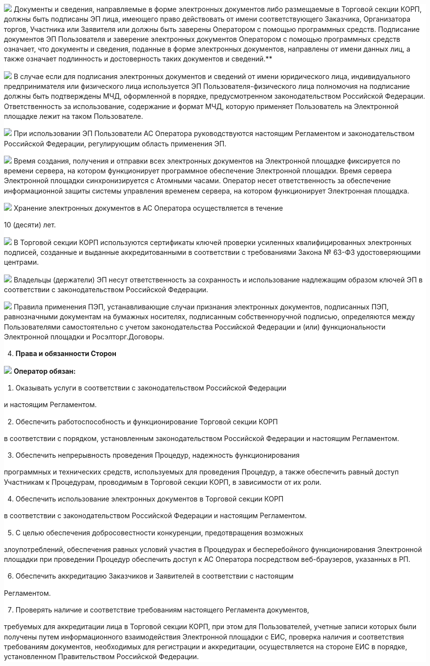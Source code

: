![](Aspose.Words.d03d5f1f-5810-4a38-b3fe-19cfcd0a4b5a.021.png) Документы  и  сведения,  направляемые  в  форме  электронных  документов  либо размещаемые в Торговой секции КОРП, должны быть подписаны ЭП лица, имеющего право действовать  от  имени  соответствующего  Заказчика,  Организатора  торгов,  Участника  или Заявителя или должны быть заверены Оператором с помощью программных средств. Подписание документов  ЭП  Пользователя  и  заверение  электронных  документов  Оператором  с  помощью программных  средств  означает,  что  документы  и  сведения,  поданные  в  форме  электронных документов, направлены от имени данных лиц, а также означает подлинность и достоверность таких документов и сведений.** 

![](Aspose.Words.d03d5f1f-5810-4a38-b3fe-19cfcd0a4b5a.022.png) В  случае  если  для  подписания  электронных  документов  и  сведений  от  имени юридического лица, индивидуального предпринимателя или физического лица используется ЭП Пользователя-физического лица полномочия на подписание должны быть подтверждены МЧД, оформленной  в  порядке,  предусмотренном  законодательством  Российской  Федерации. Ответственность за использование, содержание и формат МЧД, которую применяет Пользователь на Электронной площадке лежит на таком Пользователе.  

![](Aspose.Words.d03d5f1f-5810-4a38-b3fe-19cfcd0a4b5a.023.png) При использовании ЭП Пользователи АС Оператора руководствуются настоящим Регламентом  и  законодательством  Российской  Федерации,  регулирующим  область применения ЭП. 

![](Aspose.Words.d03d5f1f-5810-4a38-b3fe-19cfcd0a4b5a.024.png) Время  создания,  получения  и  отправки  всех  электронных  документов на Электронной  площадке  фиксируется  по  времени  сервера,  на  котором  функционирует программное  обеспечение  Электронной  площадки.  Время  сервера  Электронной  площадки синхронизируется  с  Атомными  часами.  Оператор  несет  ответственность  за  обеспечение информационной  защиты  системы  управления  временем  сервера,  на  котором  функционирует Электронная площадка. 

![](Aspose.Words.d03d5f1f-5810-4a38-b3fe-19cfcd0a4b5a.025.png) Хранение  электронных  документов  в  АС  Оператора  осуществляется  в  течение 

10 (десяти) лет. 

![](Aspose.Words.d03d5f1f-5810-4a38-b3fe-19cfcd0a4b5a.026.png) В Торговой секции КОРП используются сертификаты ключей проверки усиленных квалифицированных  электронных  подписей,  созданные  и  выданные  аккредитованными в соответствии с требованиями Закона № 63-ФЗ удостоверяющими центрами. 

![](Aspose.Words.d03d5f1f-5810-4a38-b3fe-19cfcd0a4b5a.027.png)  Владельцы (держатели) ЭП несут ответственность за сохранность и использование надлежащим образом ключей ЭП в соответствии с законодательством Российской Федерации. 

![](Aspose.Words.d03d5f1f-5810-4a38-b3fe-19cfcd0a4b5a.028.png)  Правила  применения  ПЭП,  устанавливающие  случаи  признания  электронных документов,  подписанных  ПЭП,  равнозначными  документам  на  бумажных  носителях, подписанным собственноручной подписью, определяются между Пользователями самостоятельно с  учетом  законодательства  Российской  Федерации  и  (или)  функциональности  Электронной площадки и Росэлторг.Договоры. 

4. **Права и обязанности Сторон**  

![](Aspose.Words.d03d5f1f-5810-4a38-b3fe-19cfcd0a4b5a.029.png) **Оператор обязан:** 

1. Оказывать  услуги  в  соответствии  с  законодательством  Российской  Федерации 

и настоящим Регламентом. 

2. Обеспечить  работоспособность  и  функционирование  Торговой  секции  КОРП 

в соответствии  с  порядком,  установленным  законодательством  Российской  Федерации и настоящим Регламентом. 

3. Обеспечить непрерывность проведения Процедур, надежность функционирования 

программных и технических средств, используемых для проведения Процедур, а также обеспечить равный доступ Участникам к Процедурам, проводимым в Торговой секции КОРП, в зависимости от их роли. 

4. Обеспечить  использование  электронных  документов  в  Торговой  секции  КОРП 

в соответствии с законодательством Российской Федерации и настоящим Регламентом. 

5. С целью обеспечения добросовестности конкуренции, предотвращения возможных 

злоупотреблений,  обеспечения  равных  условий  участия  в  Процедурах  и  бесперебойного функционирования  Электронной  площадки  при  проведении  Процедур  обеспечить  доступ к АС Оператора посредством веб-браузеров, указанных в РП. 

6. Обеспечить аккредитацию Заказчиков и Заявителей в соответствии с настоящим 

Регламентом. 

7. Проверять наличие и соответствие требованиям настоящего Регламента документов, 

требуемых для аккредитации лица в Торговой секции КОРП, при этом для Пользователей, учетные записи которых были получены путем информационного взаимодействия Электронной площадки с ЕИС, проверка наличия и соответствия требованиям документов, необходимых для регистрации и  аккредитации,  осуществляется  на  стороне  ЕИС  в  порядке,  установленном  Правительством Российской Федерации. 
